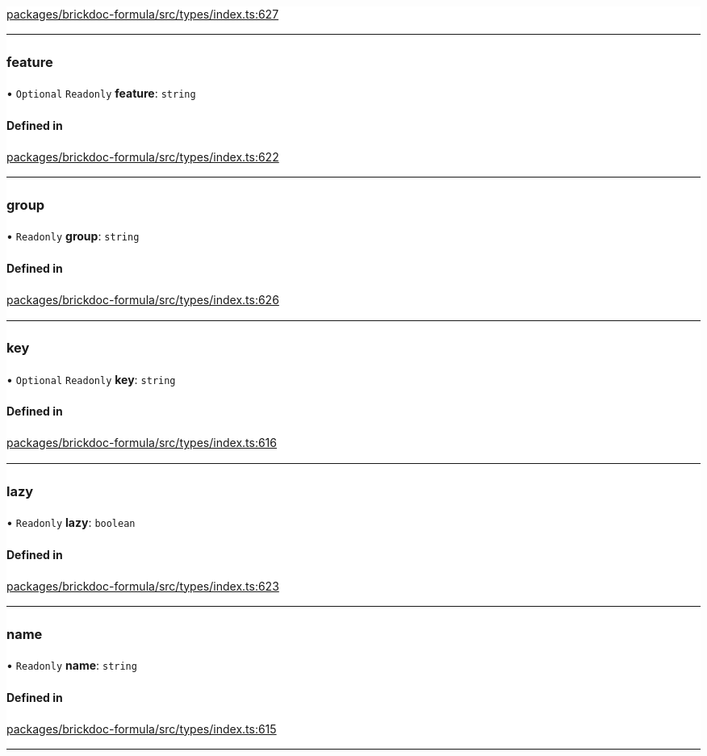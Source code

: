 [packages/brickdoc-formula/src/types/index.ts:627](https://github.com/brickdoc/brickdoc/blob/main/packages/brickdoc-formula/src/types/index.ts#L627)

---

### <a id="feature" name="feature"></a> feature

• `Optional` `Readonly` **feature**: `string`

#### Defined in

[packages/brickdoc-formula/src/types/index.ts:622](https://github.com/brickdoc/brickdoc/blob/main/packages/brickdoc-formula/src/types/index.ts#L622)

---

### <a id="group" name="group"></a> group

• `Readonly` **group**: `string`

#### Defined in

[packages/brickdoc-formula/src/types/index.ts:626](https://github.com/brickdoc/brickdoc/blob/main/packages/brickdoc-formula/src/types/index.ts#L626)

---

### <a id="key" name="key"></a> key

• `Optional` `Readonly` **key**: `string`

#### Defined in

[packages/brickdoc-formula/src/types/index.ts:616](https://github.com/brickdoc/brickdoc/blob/main/packages/brickdoc-formula/src/types/index.ts#L616)

---

### <a id="lazy" name="lazy"></a> lazy

• `Readonly` **lazy**: `boolean`

#### Defined in

[packages/brickdoc-formula/src/types/index.ts:623](https://github.com/brickdoc/brickdoc/blob/main/packages/brickdoc-formula/src/types/index.ts#L623)

---

### <a id="name" name="name"></a> name

• `Readonly` **name**: `string`

#### Defined in

[packages/brickdoc-formula/src/types/index.ts:615](https://github.com/brickdoc/brickdoc/blob/main/packages/brickdoc-formula/src/types/index.ts#L615)

---
